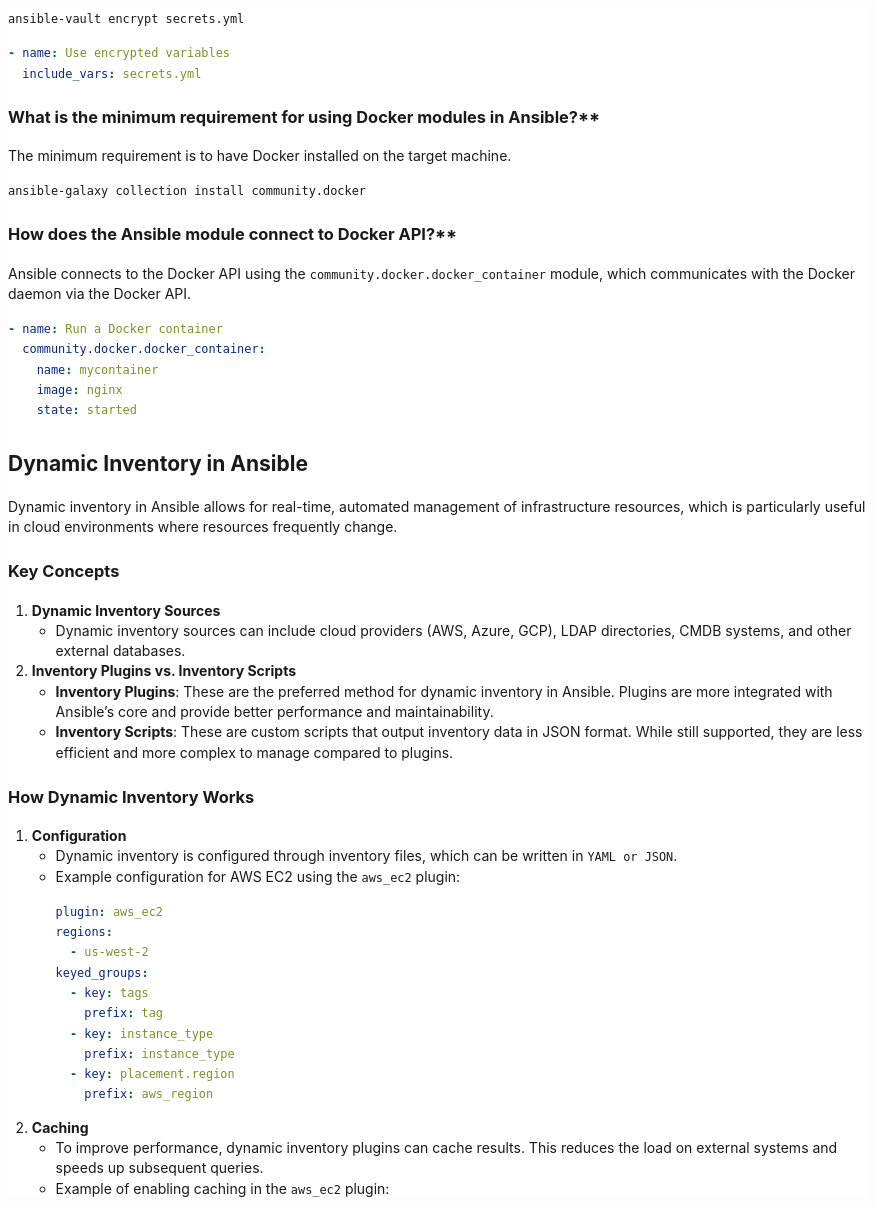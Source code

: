 ```sh
ansible-vault encrypt secrets.yml
```

```yaml
- name: Use encrypted variables
  include_vars: secrets.yml
```

### What is the minimum requirement for using Docker modules in Ansible?**
The minimum requirement is to have Docker installed on the target machine.

```sh
ansible-galaxy collection install community.docker
```

### How does the Ansible module connect to Docker API?**
Ansible connects to the Docker API using the `community.docker.docker_container` module, which communicates with the Docker daemon via the Docker API.

```yaml
- name: Run a Docker container
  community.docker.docker_container:
    name: mycontainer
    image: nginx
    state: started
```
## Dynamic Inventory in Ansible

Dynamic inventory in Ansible allows for real-time, automated management of infrastructure resources, which is particularly useful in cloud environments where resources frequently change.

### **Key Concepts**

1. **Dynamic Inventory Sources**
   - Dynamic inventory sources can include cloud providers (AWS, Azure, GCP), LDAP directories, CMDB systems, and other external databases.
2. **Inventory Plugins vs. Inventory Scripts**
   - **Inventory Plugins**: These are the preferred method for dynamic inventory in Ansible. Plugins are more integrated with Ansible’s core and provide better performance and maintainability.
   - **Inventory Scripts**: These are custom scripts that output inventory data in JSON format. While still supported, they are less efficient and more complex to manage compared to plugins.

### **How Dynamic Inventory Works**

1. **Configuration**
   - Dynamic inventory is configured through inventory files, which can be written in `YAML or JSON`. 
   - Example configuration for AWS EC2 using the `aws_ec2` plugin:
     ```yaml
     plugin: aws_ec2
     regions:
       - us-west-2
     keyed_groups:
       - key: tags
         prefix: tag
       - key: instance_type
         prefix: instance_type
       - key: placement.region
         prefix: aws_region
     ```
3. **Caching**
   - To improve performance, dynamic inventory plugins can cache results. This reduces the load on external systems and speeds up subsequent queries.
   - Example of enabling caching in the `aws_ec2` plugin:
     ```yaml